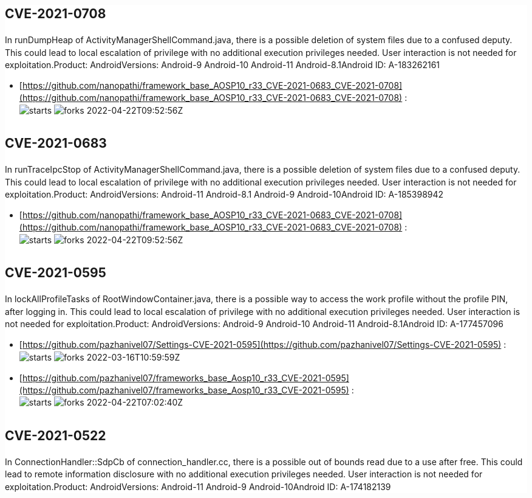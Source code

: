 ## CVE-2021-0708
 In runDumpHeap of ActivityManagerShellCommand.java, there is a possible deletion of system files due to a confused deputy. This could lead to local escalation of privilege with no additional execution privileges needed. User interaction is not needed for exploitation.Product: AndroidVersions: Android-9 Android-10 Android-11 Android-8.1Android ID: A-183262161

- [https://github.com/nanopathi/framework_base_AOSP10_r33_CVE-2021-0683_CVE-2021-0708](https://github.com/nanopathi/framework_base_AOSP10_r33_CVE-2021-0683_CVE-2021-0708) :  
![starts](https://img.shields.io/github/stars/nanopathi/framework_base_AOSP10_r33_CVE-2021-0683_CVE-2021-0708.svg) 
![forks](https://img.shields.io/github/forks/nanopathi/framework_base_AOSP10_r33_CVE-2021-0683_CVE-2021-0708.svg) 
2022-04-22T09:52:56Z

## CVE-2021-0683
 In runTraceIpcStop of ActivityManagerShellCommand.java, there is a possible deletion of system files due to a confused deputy. This could lead to local escalation of privilege with no additional execution privileges needed. User interaction is not needed for exploitation.Product: AndroidVersions: Android-11 Android-8.1 Android-9 Android-10Android ID: A-185398942

- [https://github.com/nanopathi/framework_base_AOSP10_r33_CVE-2021-0683_CVE-2021-0708](https://github.com/nanopathi/framework_base_AOSP10_r33_CVE-2021-0683_CVE-2021-0708) :  
![starts](https://img.shields.io/github/stars/nanopathi/framework_base_AOSP10_r33_CVE-2021-0683_CVE-2021-0708.svg) 
![forks](https://img.shields.io/github/forks/nanopathi/framework_base_AOSP10_r33_CVE-2021-0683_CVE-2021-0708.svg) 
2022-04-22T09:52:56Z

## CVE-2021-0595
 In lockAllProfileTasks of RootWindowContainer.java, there is a possible way to access the work profile without the profile PIN, after logging in. This could lead to local escalation of privilege with no additional execution privileges needed. User interaction is not needed for exploitation.Product: AndroidVersions: Android-9 Android-10 Android-11 Android-8.1Android ID: A-177457096

- [https://github.com/pazhanivel07/Settings-CVE-2021-0595](https://github.com/pazhanivel07/Settings-CVE-2021-0595) :  
![starts](https://img.shields.io/github/stars/pazhanivel07/Settings-CVE-2021-0595.svg) 
![forks](https://img.shields.io/github/forks/pazhanivel07/Settings-CVE-2021-0595.svg) 
2022-03-16T10:59:59Z

- [https://github.com/pazhanivel07/frameworks_base_Aosp10_r33_CVE-2021-0595](https://github.com/pazhanivel07/frameworks_base_Aosp10_r33_CVE-2021-0595) :  
![starts](https://img.shields.io/github/stars/pazhanivel07/frameworks_base_Aosp10_r33_CVE-2021-0595.svg) 
![forks](https://img.shields.io/github/forks/pazhanivel07/frameworks_base_Aosp10_r33_CVE-2021-0595.svg) 
2022-04-22T07:02:40Z

## CVE-2021-0522
 In ConnectionHandler::SdpCb of connection_handler.cc, there is a possible out of bounds read due to a use after free. This could lead to remote information disclosure with no additional execution privileges needed. User interaction is not needed for exploitation.Product: AndroidVersions: Android-11 Android-9 Android-10Android ID: A-174182139
